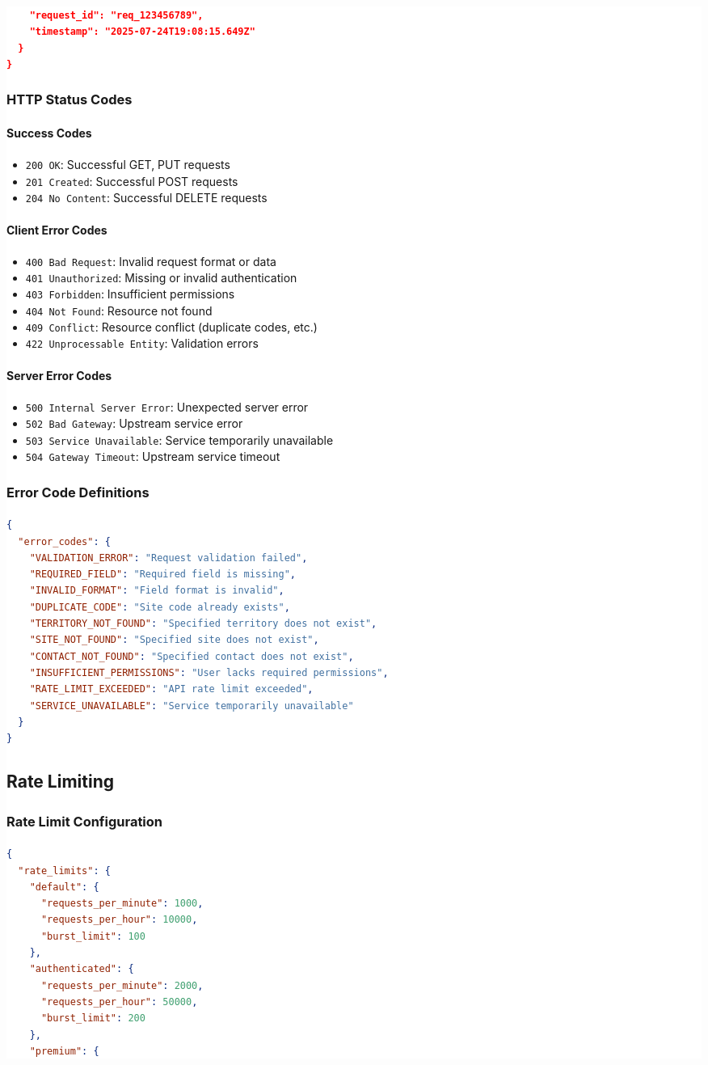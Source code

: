 ```json
    "request_id": "req_123456789",
    "timestamp": "2025-07-24T19:08:15.649Z"
  }
}
```

### HTTP Status Codes

#### Success Codes
- `200 OK`: Successful GET, PUT requests
- `201 Created`: Successful POST requests
- `204 No Content`: Successful DELETE requests

#### Client Error Codes
- `400 Bad Request`: Invalid request format or data
- `401 Unauthorized`: Missing or invalid authentication
- `403 Forbidden`: Insufficient permissions
- `404 Not Found`: Resource not found
- `409 Conflict`: Resource conflict (duplicate codes, etc.)
- `422 Unprocessable Entity`: Validation errors

#### Server Error Codes
- `500 Internal Server Error`: Unexpected server error
- `502 Bad Gateway`: Upstream service error
- `503 Service Unavailable`: Service temporarily unavailable
- `504 Gateway Timeout`: Upstream service timeout

### Error Code Definitions
```json
{
  "error_codes": {
    "VALIDATION_ERROR": "Request validation failed",
    "REQUIRED_FIELD": "Required field is missing",
    "INVALID_FORMAT": "Field format is invalid",
    "DUPLICATE_CODE": "Site code already exists",
    "TERRITORY_NOT_FOUND": "Specified territory does not exist",
    "SITE_NOT_FOUND": "Specified site does not exist",
    "CONTACT_NOT_FOUND": "Specified contact does not exist",
    "INSUFFICIENT_PERMISSIONS": "User lacks required permissions",
    "RATE_LIMIT_EXCEEDED": "API rate limit exceeded",
    "SERVICE_UNAVAILABLE": "Service temporarily unavailable"
  }
}
```

## Rate Limiting

### Rate Limit Configuration
```json
{
  "rate_limits": {
    "default": {
      "requests_per_minute": 1000,
      "requests_per_hour": 10000,
      "burst_limit": 100
    },
    "authenticated": {
      "requests_per_minute": 2000,
      "requests_per_hour": 50000,
      "burst_limit": 200
    },
    "premium": {
```